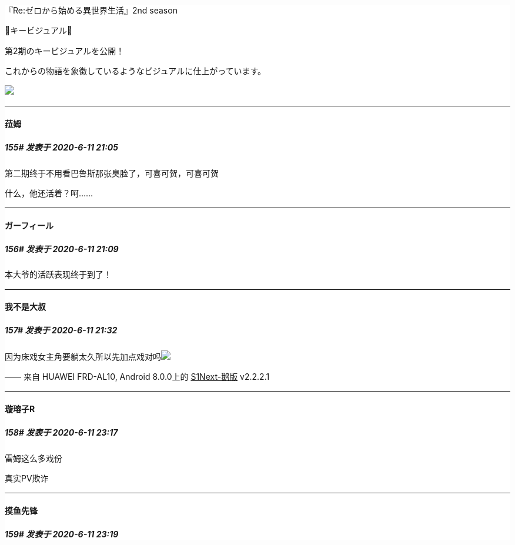 
『Re:ゼロから始める異世界生活』2nd season


💎キービジュアル💎


第2期のキービジュアルを公開！

これからの物語を象徴しているようなビジュアルに仕上がっています。

<img src="https://files.catbox.moe/7afux9.jpg" referrerpolicy="no-referrer">


-----

####  菈姆  
##### 155#       发表于 2020-6-11 21:05


第二期终于不用看巴鲁斯那张臭脸了，可喜可贺，可喜可贺


什么，他还活着？呵……


-----

####  ガーフィール  
##### 156#       发表于 2020-6-11 21:09


本大爷的活跃表现终于到了！


-----

####  我不是大叔  
##### 157#       发表于 2020-6-11 21:32


因为床戏女主角要躺太久所以先加点戏对吗<img src="https://static.saraba1st.com/image/smiley/face2017/037.png" referrerpolicy="no-referrer">

—— 来自 HUAWEI FRD-AL10, Android 8.0.0上的 [S1Next-鹅版](https://github.com/ykrank/S1-Next/releases) v2.2.2.1


-----

####  璇瑢子R  
##### 158#       发表于 2020-6-11 23:17


雷姆这么多戏份


真实PV欺诈


-----

####  摸鱼先锋  
##### 159#       发表于 2020-6-11 23:19
